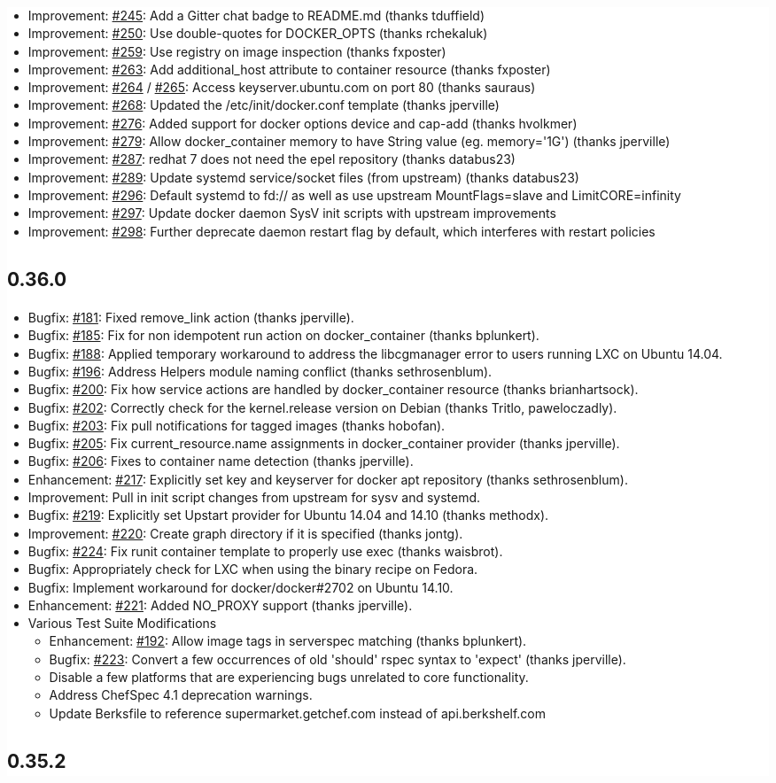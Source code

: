* Improvement: [#245][]: Add a Gitter chat badge to README.md (thanks tduffield)
* Improvement: [#250][]: Use double-quotes for DOCKER_OPTS (thanks rchekaluk)
* Improvement: [#259][]: Use registry on image inspection (thanks fxposter)
* Improvement: [#263][]: Add additional_host attribute to container resource (thanks fxposter)
* Improvement: [#264][] / [#265][]: Access keyserver.ubuntu.com on port 80 (thanks sauraus)
* Improvement: [#268][]: Updated the /etc/init/docker.conf template (thanks jperville)
* Improvement: [#276][]: Added support for docker options device and cap-add (thanks hvolkmer)
* Improvement: [#279][]: Allow docker_container memory to have String value (eg. memory='1G') (thanks jperville)
* Improvement: [#287][]: redhat 7 does not need the epel repository (thanks databus23)
* Improvement: [#289][]: Update systemd service/socket files (from upstream) (thanks databus23)
* Improvement: [#296][]: Default systemd to fd:// as well as use upstream MountFlags=slave and LimitCORE=infinity
* Improvement: [#297][]: Update docker daemon SysV init scripts with upstream improvements
* Improvement: [#298][]: Further deprecate daemon restart flag by default, which interferes with restart policies

## 0.36.0
* Bugfix: [#181][]: Fixed remove_link action (thanks jperville).
* Bugfix: [#185][]: Fix for non idempotent run action on docker_container (thanks bplunkert).
* Bugfix: [#188][]: Applied temporary workaround to address the libcgmanager error to users running LXC on Ubuntu 14.04.
* Bugfix: [#196][]: Address Helpers module naming conflict (thanks sethrosenblum).
* Bugfix: [#200][]: Fix how service actions are handled by docker_container resource (thanks brianhartsock).
* Bugfix: [#202][]: Correctly check for the kernel.release version on Debian (thanks Tritlo, paweloczadly).
* Bugfix: [#203][]: Fix pull notifications for tagged images (thanks hobofan).
* Bugfix: [#205][]: Fix current_resource.name assignments in docker_container provider (thanks jperville).
* Bugfix: [#206][]: Fixes to container name detection (thanks jperville).
* Enhancement: [#217][]: Explicitly set key and keyserver for docker apt repository (thanks sethrosenblum).
* Improvement: Pull in init script changes from upstream for sysv and systemd.
* Bugfix: [#219][]: Explicitly set Upstart provider for Ubuntu 14.04 and 14.10 (thanks methodx).
* Improvement: [#220][]: Create graph directory if it is specified (thanks jontg).
* Bugfix: [#224][]: Fix runit container template to properly use exec (thanks waisbrot).
* Bugfix: Appropriately check for LXC when using the binary recipe on Fedora.
* Bugfix: Implement workaround for docker/docker#2702 on Ubuntu 14.10.
* Enhancement: [#221][]: Added NO_PROXY support (thanks jperville).
* Various Test Suite Modifications
  * Enhancement: [#192][]: Allow image tags in serverspec matching (thanks bplunkert).
  * Bugfix: [#223][]: Convert a few occurrences of old 'should' rspec syntax to 'expect' (thanks jperville).
  * Disable a few platforms that are experiencing bugs unrelated to core functionality.
  * Address ChefSpec 4.1 deprecation warnings.
  * Update Berksfile to reference supermarket.getchef.com instead of api.berkshelf.com

## 0.35.2


[#22]: https://github.com/bflad/chef-docker/issues/22
[#24]: https://github.com/bflad/chef-docker/issues/24
[#25]: https://github.com/bflad/chef-docker/issues/25
[#26]: https://github.com/bflad/chef-docker/issues/26
[#27]: https://github.com/bflad/chef-docker/issues/27
[#28]: https://github.com/bflad/chef-docker/issues/28
[#30]: https://github.com/bflad/chef-docker/issues/30
[#31]: https://github.com/bflad/chef-docker/issues/31
[#35]: https://github.com/bflad/chef-docker/issues/35
[#37]: https://github.com/bflad/chef-docker/issues/37
[#38]: https://github.com/bflad/chef-docker/issues/38
[#39]: https://github.com/bflad/chef-docker/issues/39
[#42]: https://github.com/bflad/chef-docker/issues/42
[#43]: https://github.com/bflad/chef-docker/issues/43
[#44]: https://github.com/bflad/chef-docker/issues/44
[#46]: https://github.com/bflad/chef-docker/issues/46
[#47]: https://github.com/bflad/chef-docker/issues/47
[#48]: https://github.com/bflad/chef-docker/issues/48
[#49]: https://github.com/bflad/chef-docker/issues/49
[#51]: https://github.com/bflad/chef-docker/issues/51
[#52]: https://github.com/bflad/chef-docker/issues/52
[#55]: https://github.com/bflad/chef-docker/issues/55
[#56]: https://github.com/bflad/chef-docker/issues/56
[#57]: https://github.com/bflad/chef-docker/issues/57
[#58]: https://github.com/bflad/chef-docker/issues/58
[#59]: https://github.com/bflad/chef-docker/issues/59
[#60]: https://github.com/bflad/chef-docker/issues/60
[#62]: https://github.com/bflad/chef-docker/issues/62
[#63]: https://github.com/bflad/chef-docker/issues/63
[#64]: https://github.com/bflad/chef-docker/issues/64
[#65]: https://github.com/bflad/chef-docker/issues/65
[#67]: https://github.com/bflad/chef-docker/issues/67
[#68]: https://github.com/bflad/chef-docker/issues/68
[#72]: https://github.com/bflad/chef-docker/issues/72
[#77]: https://github.com/bflad/chef-docker/issues/77
[#78]: https://github.com/bflad/chef-docker/issues/78
[#80]: https://github.com/bflad/chef-docker/issues/80
[#81]: https://github.com/bflad/chef-docker/issues/81
[#82]: https://github.com/bflad/chef-docker/issues/82
[#83]: https://github.com/bflad/chef-docker/issues/83
[#84]: https://github.com/bflad/chef-docker/issues/84
[#85]: https://github.com/bflad/chef-docker/issues/85
[#86]: https://github.com/bflad/chef-docker/issues/86
[#88]: https://github.com/bflad/chef-docker/issues/88
[#89]: https://github.com/bflad/chef-docker/issues/89
[#90]: https://github.com/bflad/chef-docker/issues/90
[#91]: https://github.com/bflad/chef-docker/issues/91
[#98]: https://github.com/bflad/chef-docker/issues/98
[#101]: https://github.com/bflad/chef-docker/issues/101
[#103]: https://github.com/bflad/chef-docker/issues/103
[#104]: https://github.com/bflad/chef-docker/issues/104
[#105]: https://github.com/bflad/chef-docker/issues/105
[#106]: https://github.com/bflad/chef-docker/issues/106
[#107]: https://github.com/bflad/chef-docker/issues/107
[#108]: https://github.com/bflad/chef-docker/issues/108
[#109]: https://github.com/bflad/chef-docker/issues/109
[#110]: https://github.com/bflad/chef-docker/issues/110
[#111]: https://github.com/bflad/chef-docker/issues/111
[#112]: https://github.com/bflad/chef-docker/issues/112
[#113]: https://github.com/bflad/chef-docker/issues/113
[#114]: https://github.com/bflad/chef-docker/issues/114
[#115]: https://github.com/bflad/chef-docker/issues/115
[#116]: https://github.com/bflad/chef-docker/issues/116
[#117]: https://github.com/bflad/chef-docker/issues/117
[#118]: https://github.com/bflad/chef-docker/issues/118
[#119]: https://github.com/bflad/chef-docker/issues/119
[#120]: https://github.com/bflad/chef-docker/issues/120
[#123]: https://github.com/bflad/chef-docker/issues/123
[#124]: https://github.com/bflad/chef-docker/issues/124
[#125]: https://github.com/bflad/chef-docker/issues/125
[#126]: https://github.com/bflad/chef-docker/issues/126
[#127]: https://github.com/bflad/chef-docker/issues/127
[#128]: https://github.com/bflad/chef-docker/issues/128
[#132]: https://github.com/bflad/chef-docker/issues/132
[#133]: https://github.com/bflad/chef-docker/issues/133
[#134]: https://github.com/bflad/chef-docker/issues/134
[#137]: https://github.com/bflad/chef-docker/issues/137
[#138]: https://github.com/bflad/chef-docker/issues/138
[#139]: https://github.com/bflad/chef-docker/issues/139
[#141]: https://github.com/bflad/chef-docker/issues/141
[#142]: https://github.com/bflad/chef-docker/issues/142
[#144]: https://github.com/bflad/chef-docker/issues/144
[#147]: https://github.com/bflad/chef-docker/issues/147
[#149]: https://github.com/bflad/chef-docker/issues/149
[#150]: https://github.com/bflad/chef-docker/issues/150
[#152]: https://github.com/bflad/chef-docker/issues/152
[#153]: https://github.com/bflad/chef-docker/issues/153
[#154]: https://github.com/bflad/chef-docker/issues/154
[#156]: https://github.com/bflad/chef-docker/issues/156
[#157]: https://github.com/bflad/chef-docker/issues/157
[#158]: https://github.com/bflad/chef-docker/issues/158
[#160]: https://github.com/bflad/chef-docker/issues/160
[#161]: https://github.com/bflad/chef-docker/issues/161
[#164]: https://github.com/bflad/chef-docker/issues/164
[#165]: https://github.com/bflad/chef-docker/issues/165
[#166]: https://github.com/bflad/chef-docker/issues/166
[#168]: https://github.com/bflad/chef-docker/issues/168
[#169]: https://github.com/bflad/chef-docker/issues/169
[#171]: https://github.com/bflad/chef-docker/issues/171
[#172]: https://github.com/bflad/chef-docker/issues/172
[#173]: https://github.com/bflad/chef-docker/issues/173
[#175]: https://github.com/bflad/chef-docker/issues/175
[#176]: https://github.com/bflad/chef-docker/issues/176
[#181]: https://github.com/bflad/chef-docker/issues/181
[#185]: https://github.com/bflad/chef-docker/issues/185
[#188]: https://github.com/bflad/chef-docker/issues/188
[#192]: https://github.com/bflad/chef-docker/issues/192
[#196]: https://github.com/bflad/chef-docker/issues/196
[#200]: https://github.com/bflad/chef-docker/issues/200
[#202]: https://github.com/bflad/chef-docker/issues/202
[#203]: https://github.com/bflad/chef-docker/issues/203
[#205]: https://github.com/bflad/chef-docker/issues/205
[#206]: https://github.com/bflad/chef-docker/issues/206
[#208]: https://github.com/bflad/chef-docker/issues/208
[#217]: https://github.com/bflad/chef-docker/issues/217
[#219]: https://github.com/bflad/chef-docker/issues/219
[#220]: https://github.com/bflad/chef-docker/issues/220
[#221]: https://github.com/bflad/chef-docker/issues/221
[#223]: https://github.com/bflad/chef-docker/issues/223
[#224]: https://github.com/bflad/chef-docker/issues/224
[#232]: https://github.com/bflad/chef-docker/issues/232
[#233]: https://github.com/bflad/chef-docker/issues/233
[#234]: https://github.com/bflad/chef-docker/issues/234
[#237]: https://github.com/bflad/chef-docker/issues/237
[#238]: https://github.com/bflad/chef-docker/issues/238
[#239]: https://github.com/bflad/chef-docker/issues/239
[#240]: https://github.com/bflad/chef-docker/issues/240
[#242]: https://github.com/bflad/chef-docker/issues/242
[#244]: https://github.com/bflad/chef-docker/issues/244
[#245]: https://github.com/bflad/chef-docker/issues/245
[#246]: https://github.com/bflad/chef-docker/issues/246
[#250]: https://github.com/bflad/chef-docker/issues/250
[#258]: https://github.com/bflad/chef-docker/issues/258
[#259]: https://github.com/bflad/chef-docker/issues/259
[#260]: https://github.com/bflad/chef-docker/issues/260
[#263]: https://github.com/bflad/chef-docker/issues/263
[#264]: https://github.com/bflad/chef-docker/issues/264
[#265]: https://github.com/bflad/chef-docker/issues/265
[#266]: https://github.com/bflad/chef-docker/issues/266
[#267]: https://github.com/bflad/chef-docker/issues/267
[#268]: https://github.com/bflad/chef-docker/issues/268
[#269]: https://github.com/bflad/chef-docker/issues/269
[#276]: https://github.com/bflad/chef-docker/issues/276
[#279]: https://github.com/bflad/chef-docker/issues/279
[#280]: https://github.com/bflad/chef-docker/issues/280
[#281]: https://github.com/bflad/chef-docker/issues/281
[#284]: https://github.com/bflad/chef-docker/issues/284
[#285]: https://github.com/bflad/chef-docker/issues/285
[#287]: https://github.com/bflad/chef-docker/issues/287
[#289]: https://github.com/bflad/chef-docker/issues/289
[#292]: https://github.com/bflad/chef-docker/issues/292
[#296]: https://github.com/bflad/chef-docker/issues/296
[#297]: https://github.com/bflad/chef-docker/issues/297
[#298]: https://github.com/bflad/chef-docker/issues/298
[@jcrobak]: https://github.com/jcrobak
[@wingrunr21]: https://github.com/wingrunr21
